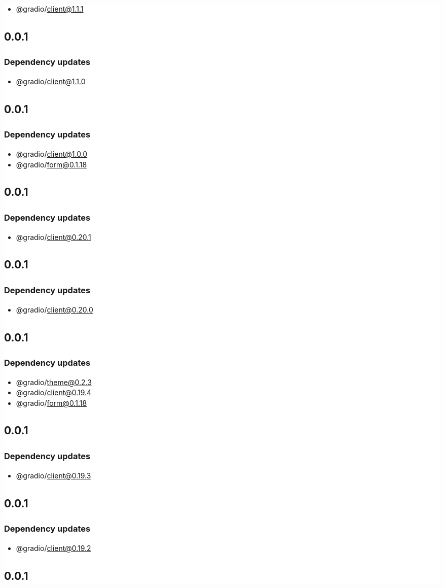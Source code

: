 - @gradio/client@1.1.1

## 0.0.1

### Dependency updates

- @gradio/client@1.1.0

## 0.0.1

### Dependency updates

- @gradio/client@1.0.0
- @gradio/form@0.1.18

## 0.0.1

### Dependency updates

- @gradio/client@0.20.1

## 0.0.1

### Dependency updates

- @gradio/client@0.20.0

## 0.0.1

### Dependency updates

- @gradio/theme@0.2.3
- @gradio/client@0.19.4
- @gradio/form@0.1.18

## 0.0.1

### Dependency updates

- @gradio/client@0.19.3

## 0.0.1

### Dependency updates

- @gradio/client@0.19.2

## 0.0.1
